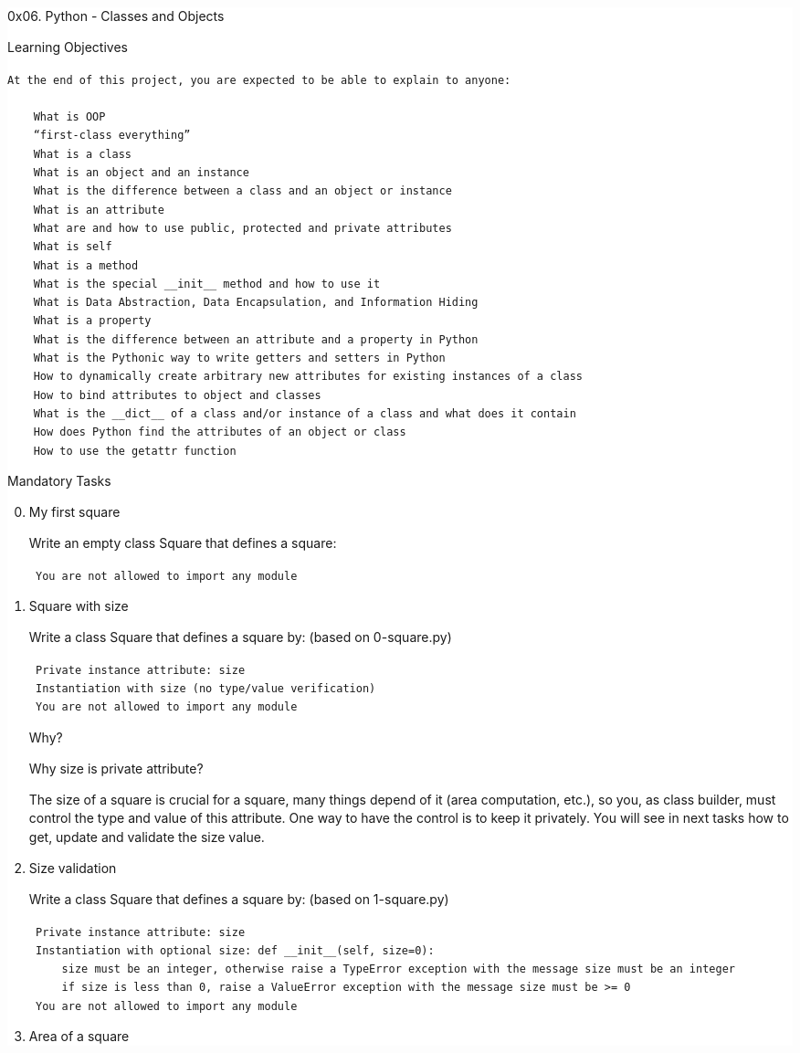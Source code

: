 0x06. Python - Classes and Objects

Learning Objectives

    At the end of this project, you are expected to be able to explain to anyone:

        What is OOP
        “first-class everything”
        What is a class
        What is an object and an instance
        What is the difference between a class and an object or instance
        What is an attribute
        What are and how to use public, protected and private attributes
        What is self
        What is a method
        What is the special __init__ method and how to use it
        What is Data Abstraction, Data Encapsulation, and Information Hiding
        What is a property
        What is the difference between an attribute and a property in Python
        What is the Pythonic way to write getters and setters in Python
        How to dynamically create arbitrary new attributes for existing instances of a class
        How to bind attributes to object and classes
        What is the __dict__ of a class and/or instance of a class and what does it contain
        How does Python find the attributes of an object or class
        How to use the getattr function
Mandatory Tasks

0. My first square

    Write an empty class Square that defines a square:

        You are not allowed to import any module
1. Square with size

    Write a class Square that defines a square by: (based on 0-square.py)

        Private instance attribute: size
        Instantiation with size (no type/value verification)
        You are not allowed to import any module

    Why?

    Why size is private attribute?

    The size of a square is crucial for a square, many things depend of it (area computation, etc.), so you, as class builder, must control the type and value of this attribute. One way to have the control is to keep it privately. You will see in next tasks how to get, update and validate the size value.
2. Size validation

    Write a class Square that defines a square by: (based on 1-square.py)

        Private instance attribute: size
        Instantiation with optional size: def __init__(self, size=0):
            size must be an integer, otherwise raise a TypeError exception with the message size must be an integer
            if size is less than 0, raise a ValueError exception with the message size must be >= 0
        You are not allowed to import any module
3. Area of a square

